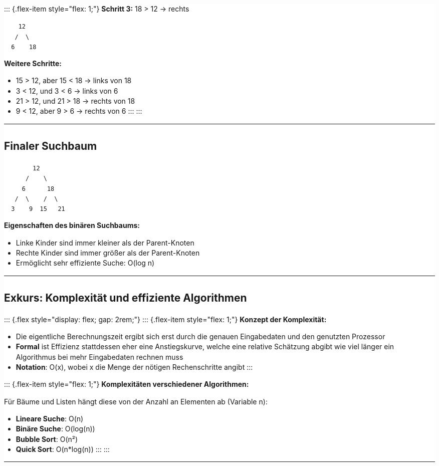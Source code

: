 ::: {.flex-item style="flex: 1;"}
**Schritt 3:** 18 > 12 → rechts
```
    12
   /  \
  6    18
```

**Weitere Schritte:**
- 15 > 12, aber 15 < 18 → links von 18
- 3 < 12, und 3 < 6 → links von 6  
- 21 > 12, und 21 > 18 → rechts von 18
- 9 < 12, aber 9 > 6 → rechts von 6
:::
:::

---

## Finaler Suchbaum

```
        12
      /    \
     6      18
   /  \    /  \
  3    9  15   21
```

**Eigenschaften des binären Suchbaums:**
- Linke Kinder sind immer kleiner als der Parent-Knoten
- Rechte Kinder sind immer größer als der Parent-Knoten
- Ermöglicht sehr effiziente Suche: O(log n)

---

## Exkurs: Komplexität und effiziente Algorithmen

::: {.flex style="display: flex; gap: 2rem;"}
::: {.flex-item style="flex: 1;"}
**Konzept der Komplexität:**

- Die eigentliche Berechnungszeit ergibt sich erst durch die genauen Eingabedaten und den genutzten Prozessor
- **Formal** ist Effizienz stattdessen eher eine Anstiegskurve, welche eine relative Schätzung abgibt wie viel länger ein Algorithmus bei mehr Eingabedaten rechnen muss
- **Notation**: O(x), wobei x die Menge der nötigen Rechenschritte angibt
:::

::: {.flex-item style="flex: 1;"}
**Komplexitäten verschiedener Algorithmen:**

Für Bäume und Listen hängt diese von der Anzahl an Elementen ab (Variable n):

- **Lineare Suche**: O(n)
- **Binäre Suche**: O(log(n))
- **Bubble Sort**: O(n²)  
- **Quick Sort**: O(n*log(n))
:::
:::

---
